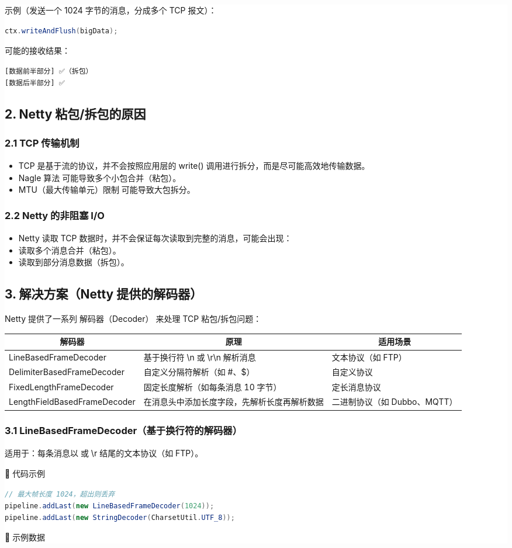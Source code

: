 

示例（发送一个 1024 字节的消息，分成多个 TCP 报文）：

```java
ctx.writeAndFlush(bigData);
```

可能的接收结果：

```
[数据前半部分] ✅（拆包）
[数据后半部分] ✅
```

## 2. Netty 粘包/拆包的原因

### 2.1 TCP 传输机制

* TCP 是基于流的协议，并不会按照应用层的 write() 调用进行拆分，而是尽可能高效地传输数据。
* Nagle 算法 可能导致多个小包合并（粘包）。
* MTU（最大传输单元）限制 可能导致大包拆分。

### 2.2 Netty 的非阻塞 I/O

* Netty 读取 TCP 数据时，并不会保证每次读取到完整的消息，可能会出现：
* 读取多个消息合并（粘包）。
* 读取到部分消息数据（拆包）。

## 3. 解决方案（Netty 提供的解码器）

Netty 提供了一系列 解码器（Decoder） 来处理 TCP 粘包/拆包问题：

| 解码器                          | 原理                     | 适用场景                |
| ---------------------------- | ---------------------- | ------------------- |
| LineBasedFrameDecoder        | 基于换行符 \n 或 \r\n 解析消息   | 文本协议（如 FTP）         |
| DelimiterBasedFrameDecoder   | 自定义分隔符解析（如 #、$）        | 自定义协议               |
| FixedLengthFrameDecoder      | 固定长度解析（如每条消息 10 字节）    | 定长消息协议              |
| LengthFieldBasedFrameDecoder | 在消息头中添加长度字段，先解析长度再解析数据 | 二进制协议（如 Dubbo、MQTT） |

### 3.1 LineBasedFrameDecoder（基于换行符的解码器）

适用于：每条消息以  或 \r 结尾的文本协议（如 FTP）。

📌 代码示例

```java
// 最大帧长度 1024，超出则丢弃
pipeline.addLast(new LineBasedFrameDecoder(1024));
pipeline.addLast(new StringDecoder(CharsetUtil.UTF_8));
```

📌 示例数据
